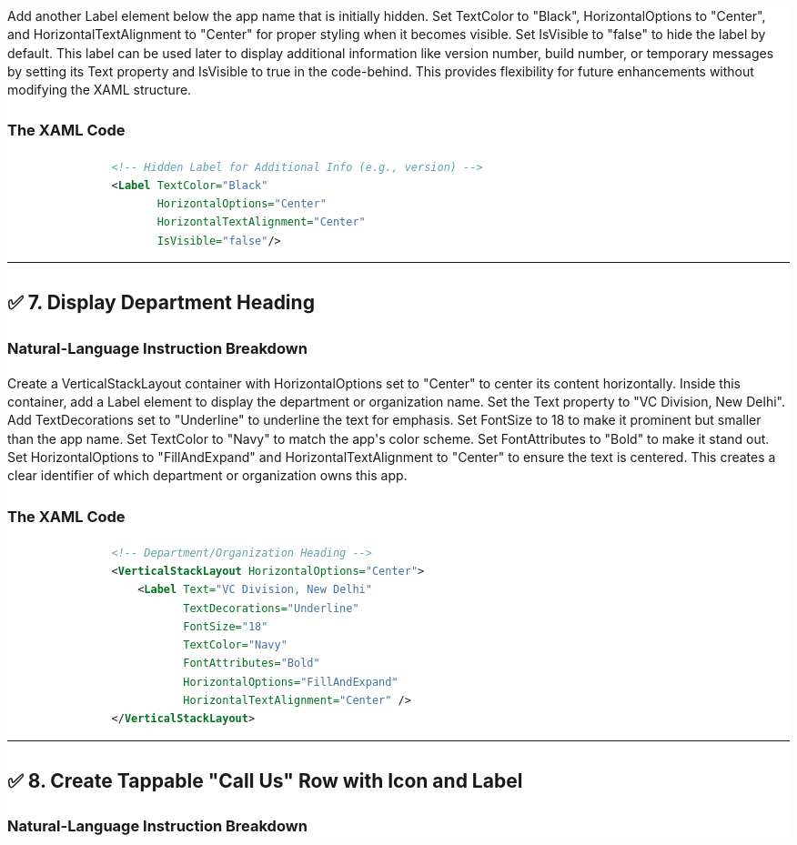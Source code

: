 Add another Label element below the app name that is initially hidden. Set TextColor to "Black", HorizontalOptions to "Center", and HorizontalTextAlignment to "Center" for proper styling when it becomes visible. Set IsVisible to "false" to hide the label by default. This label can be used later to display additional information like version number, build number, or temporary messages by setting its Text property and IsVisible to true in the code-behind. This provides flexibility for future enhancements without modifying the XAML structure.

### **The XAML Code**

````xml
                <!-- Hidden Label for Additional Info (e.g., version) -->
                <Label TextColor="Black" 
                       HorizontalOptions="Center" 
                       HorizontalTextAlignment="Center" 
                       IsVisible="false"/>
````

---

## ✅ 7. Display Department Heading

### **Natural-Language Instruction Breakdown**

Create a VerticalStackLayout container with HorizontalOptions set to "Center" to center its content horizontally. Inside this container, add a Label element to display the department or organization name. Set the Text property to "VC Division, New Delhi". Add TextDecorations set to "Underline" to underline the text for emphasis. Set FontSize to 18 to make it prominent but smaller than the app name. Set TextColor to "Navy" to match the app's color scheme. Set FontAttributes to "Bold" to make it stand out. Set HorizontalOptions to "FillAndExpand" and HorizontalTextAlignment to "Center" to ensure the text is centered. This creates a clear identifier of which department or organization owns this app.

### **The XAML Code**

````xml
                <!-- Department/Organization Heading -->
                <VerticalStackLayout HorizontalOptions="Center">
                    <Label Text="VC Division, New Delhi" 
                           TextDecorations="Underline" 
                           FontSize="18" 
                           TextColor="Navy" 
                           FontAttributes="Bold" 
                           HorizontalOptions="FillAndExpand" 
                           HorizontalTextAlignment="Center" />
                </VerticalStackLayout>
````

---

## ✅ 8. Create Tappable "Call Us" Row with Icon and Label

### **Natural-Language Instruction Breakdown**
